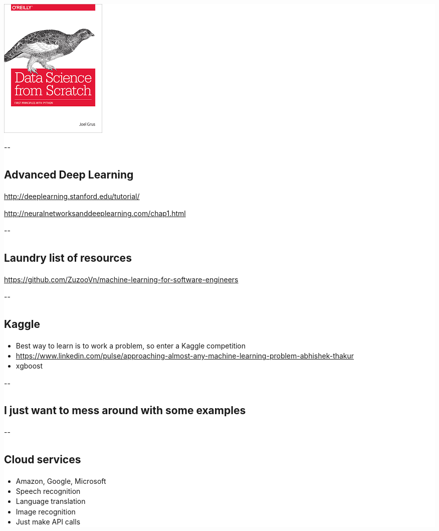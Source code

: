 ![Data Science from Scratch](datasciencefromscratch.png)

--

## Advanced Deep Learning

http://deeplearning.stanford.edu/tutorial/

http://neuralnetworksanddeeplearning.com/chap1.html


--

## Laundry list of resources

https://github.com/ZuzooVn/machine-learning-for-software-engineers


--

## Kaggle

  * Best way to learn is to work a problem, so enter a Kaggle competition
  * https://www.linkedin.com/pulse/approaching-almost-any-machine-learning-problem-abhishek-thakur
  * xgboost

--

## I just want to mess around with some examples

--

## Cloud services

 * Amazon, Google, Microsoft
 * Speech recognition
 * Language translation
 * Image recognition
 * Just make API calls
